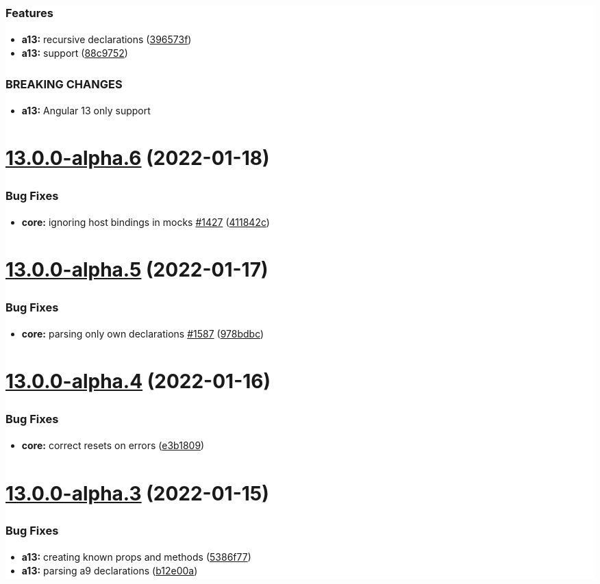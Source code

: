 
### Features

* **a13:** recursive declarations ([396573f](https://github.com/help-me-mom/ng-mocks/commit/396573fa7c46d005959994457398bf7490c320af))
* **a13:** support ([88c9752](https://github.com/help-me-mom/ng-mocks/commit/88c9752a6c2ef23264910794eaebb3a5408f8e65))


### BREAKING CHANGES

* **a13:** Angular 13 only support

# [13.0.0-alpha.6](https://github.com/help-me-mom/ng-mocks/compare/v13.0.0-alpha.5...v13.0.0-alpha.6) (2022-01-18)


### Bug Fixes

* **core:** ignoring host bindings in mocks [#1427](https://github.com/help-me-mom/ng-mocks/issues/1427) ([411842c](https://github.com/help-me-mom/ng-mocks/commit/411842c6350dfec6df5e25debca2ac36a0ed1d56))

# [13.0.0-alpha.5](https://github.com/help-me-mom/ng-mocks/compare/v13.0.0-alpha.4...v13.0.0-alpha.5) (2022-01-17)


### Bug Fixes

* **core:** parsing only own declarations [#1587](https://github.com/help-me-mom/ng-mocks/issues/1587) ([978bdbc](https://github.com/help-me-mom/ng-mocks/commit/978bdbcb064c767acd6710099349f05ed09207a9))

# [13.0.0-alpha.4](https://github.com/help-me-mom/ng-mocks/compare/v13.0.0-alpha.3...v13.0.0-alpha.4) (2022-01-16)


### Bug Fixes

* **core:** correct resets on errors ([e3b1809](https://github.com/help-me-mom/ng-mocks/commit/e3b18090c543c397cb95d99db4e553fabacb12f7))

# [13.0.0-alpha.3](https://github.com/help-me-mom/ng-mocks/compare/v13.0.0-alpha.2...v13.0.0-alpha.3) (2022-01-15)


### Bug Fixes

* **a13:** creating known props and methods ([5386f77](https://github.com/help-me-mom/ng-mocks/commit/5386f77c51905d12868f55a873fb03ee80fa6d47))
* **a13:** parsing a9 declarations ([b12e00a](https://github.com/help-me-mom/ng-mocks/commit/b12e00af1b4b39bd74e6d8458909f6d4290b8e6f))
